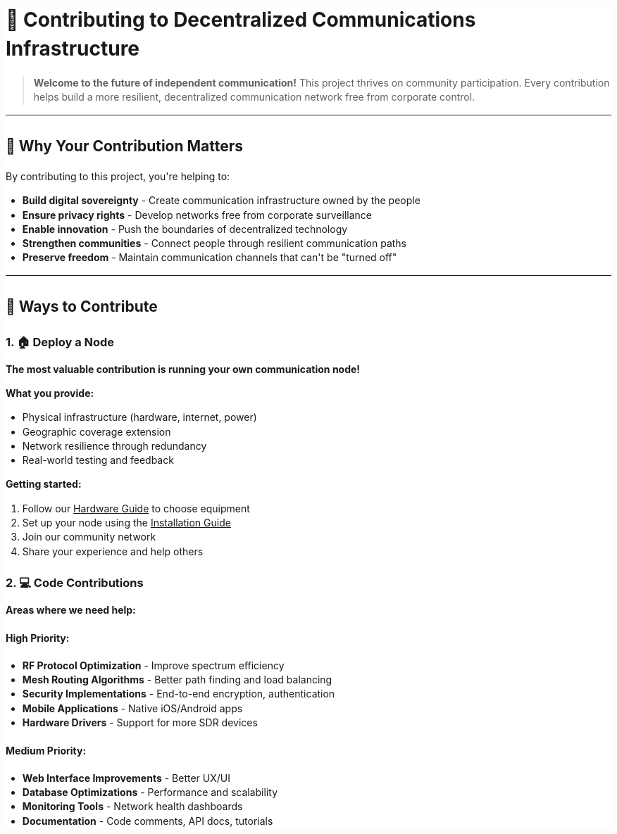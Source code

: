 # 🤝 Contributing to Decentralized Communications Infrastructure

> **Welcome to the future of independent communication!** This project thrives on community participation. Every contribution helps build a more resilient, decentralized communication network free from corporate control.

---

## 🌟 **Why Your Contribution Matters**

By contributing to this project, you're helping to:
- **Build digital sovereignty** - Create communication infrastructure owned by the people
- **Ensure privacy rights** - Develop networks free from corporate surveillance
- **Enable innovation** - Push the boundaries of decentralized technology
- **Strengthen communities** - Connect people through resilient communication paths
- **Preserve freedom** - Maintain communication channels that can't be "turned off"

---

## 🚀 **Ways to Contribute**

### 1. 🏠 **Deploy a Node**
**The most valuable contribution is running your own communication node!**

**What you provide:**
- Physical infrastructure (hardware, internet, power)
- Geographic coverage extension
- Network resilience through redundancy
- Real-world testing and feedback

**Getting started:**
1. Follow our [Hardware Guide](HARDWARE_GUIDE.md) to choose equipment
2. Set up your node using the [Installation Guide](INSTALLATION_GUIDE.md)
3. Join our community network
4. Share your experience and help others

### 2. 💻 **Code Contributions**

**Areas where we need help:**

#### **High Priority:**
- **RF Protocol Optimization** - Improve spectrum efficiency
- **Mesh Routing Algorithms** - Better path finding and load balancing  
- **Security Implementations** - End-to-end encryption, authentication
- **Mobile Applications** - Native iOS/Android apps
- **Hardware Drivers** - Support for more SDR devices

#### **Medium Priority:**
- **Web Interface Improvements** - Better UX/UI
- **Database Optimizations** - Performance and scalability
- **Monitoring Tools** - Network health dashboards
- **Documentation** - Code comments, API docs, tutorials
